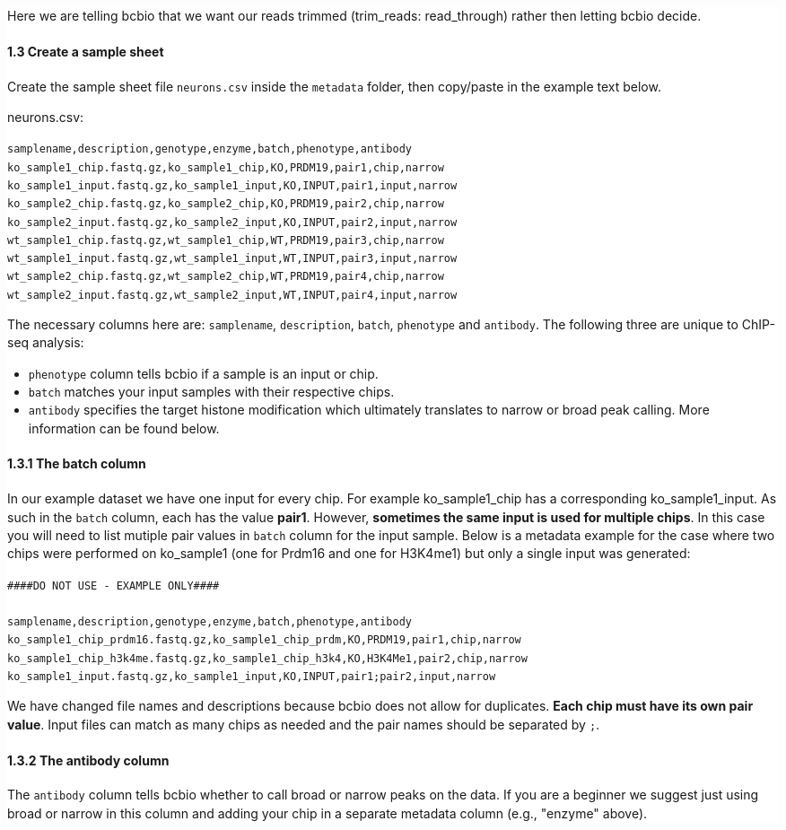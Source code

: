 Here we are telling bcbio that we want our reads trimmed (trim_reads: read_through) rather then letting bcbio decide.

#### 1.3 Create a sample sheet

Create the sample sheet file `neurons.csv` inside the `metadata` folder, then copy/paste in the example text below.

neurons.csv:

```
samplename,description,genotype,enzyme,batch,phenotype,antibody
ko_sample1_chip.fastq.gz,ko_sample1_chip,KO,PRDM19,pair1,chip,narrow
ko_sample1_input.fastq.gz,ko_sample1_input,KO,INPUT,pair1,input,narrow
ko_sample2_chip.fastq.gz,ko_sample2_chip,KO,PRDM19,pair2,chip,narrow
ko_sample2_input.fastq.gz,ko_sample2_input,KO,INPUT,pair2,input,narrow
wt_sample1_chip.fastq.gz,wt_sample1_chip,WT,PRDM19,pair3,chip,narrow
wt_sample1_input.fastq.gz,wt_sample1_input,WT,INPUT,pair3,input,narrow
wt_sample2_chip.fastq.gz,wt_sample2_chip,WT,PRDM19,pair4,chip,narrow
wt_sample2_input.fastq.gz,wt_sample2_input,WT,INPUT,pair4,input,narrow
```

The necessary columns here are: `samplename`, `description`, `batch`, `phenotype` and `antibody`. The following three are unique to ChIP-seq analysis:

* `phenotype` column tells bcbio if a sample is an input or chip.
* `batch` matches your input samples with their respective chips.
* `antibody` specifies the target histone modification which ultimately translates to narrow or broad peak calling. More information can be found below.

#### 1.3.1 The batch column 
In our example dataset we have one input for every chip. For example ko_sample1_chip has a corresponding ko_sample1_input. As such in the `batch` column, each has the value **pair1**. However, **sometimes the same input is used for multiple chips**. In this case you will need to list mutiple pair values in `batch` column for the input sample. Below is a metadata example for the case where two chips were performed on ko_sample1 (one for Prdm16 and one for H3K4me1) but only a single input was generated:


```
####DO NOT USE - EXAMPLE ONLY####

samplename,description,genotype,enzyme,batch,phenotype,antibody
ko_sample1_chip_prdm16.fastq.gz,ko_sample1_chip_prdm,KO,PRDM19,pair1,chip,narrow
ko_sample1_chip_h3k4me.fastq.gz,ko_sample1_chip_h3k4,KO,H3K4Me1,pair2,chip,narrow
ko_sample1_input.fastq.gz,ko_sample1_input,KO,INPUT,pair1;pair2,input,narrow
```

We have changed file names and descriptions because bcbio does not allow for duplicates. **Each chip must have its own pair value**. Input files can match as many chips as needed and the pair names should be separated by `;`.


#### 1.3.2 The antibody column 

The `antibody` column tells bcbio whether to call broad or narrow peaks on the data. If you are a beginner we suggest just using broad or narrow in this column and adding your chip in a separate metadata column (e.g., "enzyme" above). 
